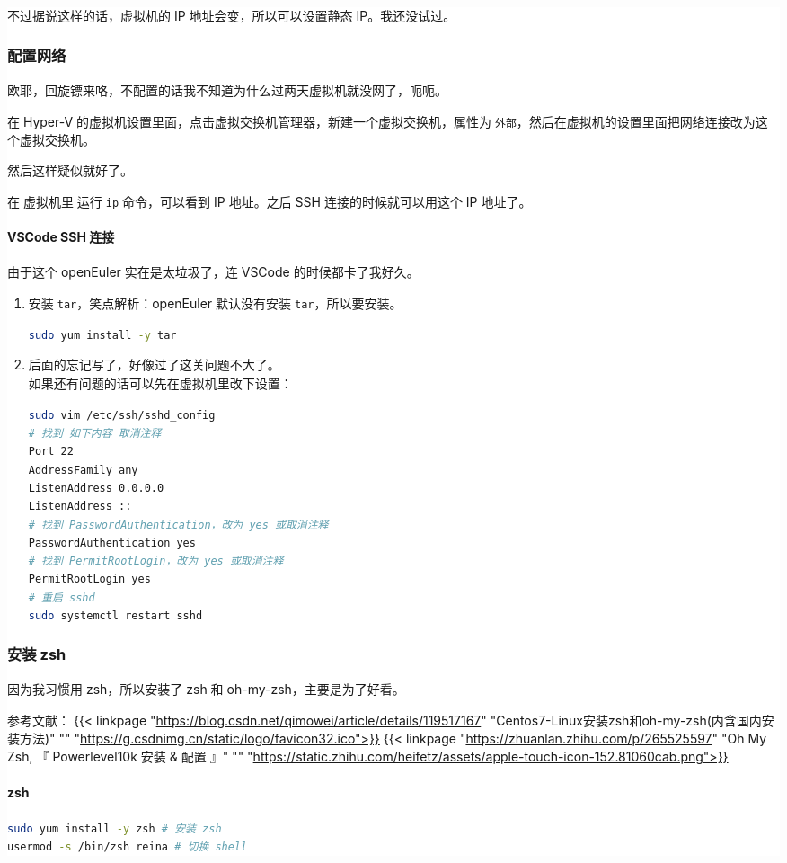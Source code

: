 不过据说这样的话，虚拟机的 IP 地址会变，所以可以设置静态 IP。我还没试过。

### 配置网络

欧耶，回旋镖来咯，不配置的话我不知道为什么过两天虚拟机就没网了，呃呃。

在 Hyper-V 的虚拟机设置里面，点击虚拟交换机管理器，新建一个虚拟交换机，属性为 `外部`，然后在虚拟机的设置里面把网络连接改为这个虚拟交换机。

然后这样疑似就好了。

在 虚拟机里 运行 `ip` 命令，可以看到 IP 地址。之后 SSH 连接的时候就可以用这个 IP 地址了。

#### VSCode SSH 连接

由于这个 openEuler 实在是太垃圾了，连 VSCode 的时候都卡了我好久。

1. 安装 `tar`，笑点解析：openEuler 默认没有安装 `tar`，所以要安装。  
    ```bash
    sudo yum install -y tar
    ```
2. 后面的忘记写了，好像过了这关问题不大了。  
    如果还有问题的话可以先在虚拟机里改下设置：
    ```bash
    sudo vim /etc/ssh/sshd_config
    # 找到 如下内容 取消注释
    Port 22
    AddressFamily any
    ListenAddress 0.0.0.0
    ListenAddress ::
    # 找到 PasswordAuthentication，改为 yes 或取消注释
    PasswordAuthentication yes
    # 找到 PermitRootLogin，改为 yes 或取消注释
    PermitRootLogin yes
    # 重启 sshd
    sudo systemctl restart sshd
    ```

### 安装 zsh

因为我习惯用 zsh，所以安装了 zsh 和 oh-my-zsh，主要是为了好看。

参考文献：
{{< linkpage "https://blog.csdn.net/qimowei/article/details/119517167" "Centos7-Linux安装zsh和oh-my-zsh(内含国内安装方法)" "" "https://g.csdnimg.cn/static/logo/favicon32.ico">}}
{{< linkpage "https://zhuanlan.zhihu.com/p/265525597" "Oh My Zsh, 『 Powerlevel10k 安装 & 配置 』" "" "https://static.zhihu.com/heifetz/assets/apple-touch-icon-152.81060cab.png">}}

#### zsh
```bash
sudo yum install -y zsh # 安装 zsh
usermod -s /bin/zsh reina # 切换 shell
```
